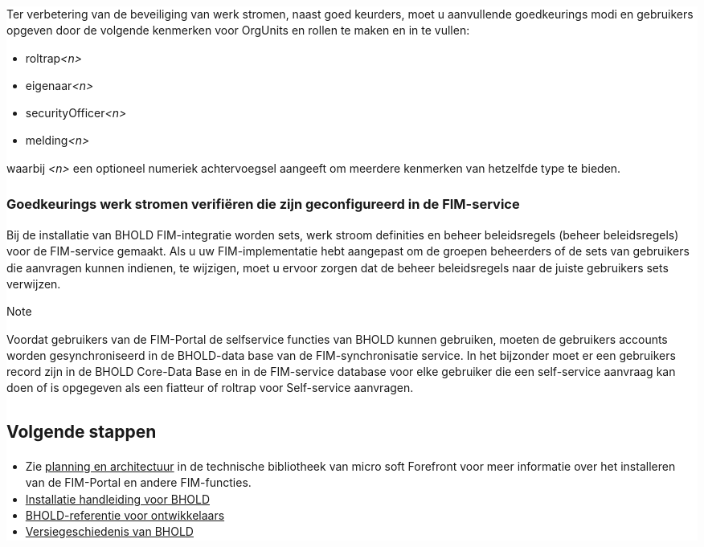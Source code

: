 Ter verbetering van de beveiliging van werk stromen, naast goed keurders, moet u aanvullende goedkeurings modi en gebruikers opgeven door de volgende kenmerken voor OrgUnits en rollen te maken en in te vullen:

- roltrap<em>\<n\></em>

- eigenaar<em>\<n\></em>

- securityOfficer<em>\<n\></em>

- melding<em>\<n\></em>

waarbij *\<n\>* een optioneel numeriek achtervoegsel aangeeft om meerdere kenmerken van hetzelfde type te bieden.

### <a name="verify-approval-workflows-configured-in-the-fim-service"></a>Goedkeurings werk stromen verifiëren die zijn geconfigureerd in de FIM-service

Bij de installatie van BHOLD FIM-integratie worden sets, werk stroom definities en beheer beleidsregels (beheer beleidsregels) voor de FIM-service gemaakt. Als u uw FIM-implementatie hebt aangepast om de groepen beheerders of de sets van gebruikers die aanvragen kunnen indienen, te wijzigen, moet u ervoor zorgen dat de beheer beleidsregels naar de juiste gebruikers sets verwijzen.

> [!NOTE]
> Voordat gebruikers van de FIM-Portal de selfservice functies van BHOLD kunnen gebruiken, moeten de gebruikers accounts worden gesynchroniseerd in de BHOLD-data base van de FIM-synchronisatie service. In het bijzonder moet er een gebruikers record zijn in de BHOLD Core-Data Base en in de FIM-service database voor elke gebruiker die een self-service aanvraag kan doen of is opgegeven als een fiatteur of roltrap voor Self-service aanvragen.

## <a name="next-steps"></a>Volgende stappen

- Zie [planning en architectuur](https://technet.microsoft.com/library/ee808044.aspx) in de technische bibliotheek van micro soft Forefront voor meer informatie over het installeren van de FIM-Portal en andere FIM-functies.
- [Installatie handleiding voor BHOLD](bhold-installation-guide.md)
- [BHOLD-referentie voor ontwikkelaars](../reference/mim2016-bhold-developer-reference.md)
- [Versiegeschiedenis van BHOLD](../reference/version-bhold-history.md)
